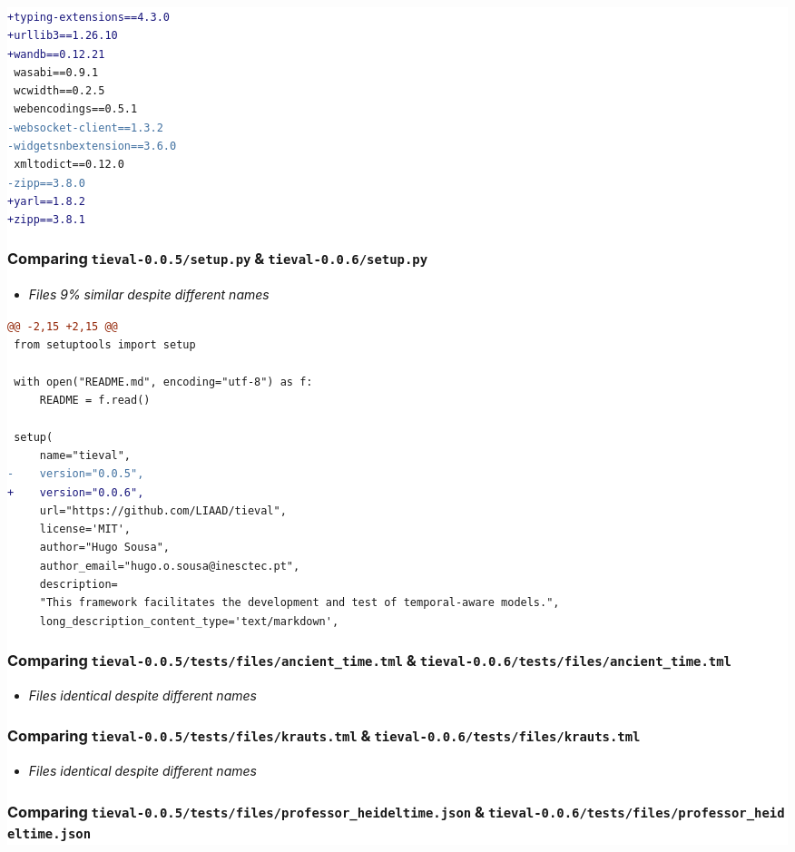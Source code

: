 ```diff
+typing-extensions==4.3.0
+urllib3==1.26.10
+wandb==0.12.21
 wasabi==0.9.1
 wcwidth==0.2.5
 webencodings==0.5.1
-websocket-client==1.3.2
-widgetsnbextension==3.6.0
 xmltodict==0.12.0
-zipp==3.8.0
+yarl==1.8.2
+zipp==3.8.1
```

### Comparing `tieval-0.0.5/setup.py` & `tieval-0.0.6/setup.py`

 * *Files 9% similar despite different names*

```diff
@@ -2,15 +2,15 @@
 from setuptools import setup
 
 with open("README.md", encoding="utf-8") as f:
     README = f.read()
 
 setup(
     name="tieval",
-    version="0.0.5",
+    version="0.0.6",
     url="https://github.com/LIAAD/tieval",
     license='MIT',
     author="Hugo Sousa",
     author_email="hugo.o.sousa@inesctec.pt",
     description=
     "This framework facilitates the development and test of temporal-aware models.",
     long_description_content_type='text/markdown',
```

### Comparing `tieval-0.0.5/tests/files/ancient_time.tml` & `tieval-0.0.6/tests/files/ancient_time.tml`

 * *Files identical despite different names*

### Comparing `tieval-0.0.5/tests/files/krauts.tml` & `tieval-0.0.6/tests/files/krauts.tml`

 * *Files identical despite different names*

### Comparing `tieval-0.0.5/tests/files/professor_heideltime.json` & `tieval-0.0.6/tests/files/professor_heideltime.json`
